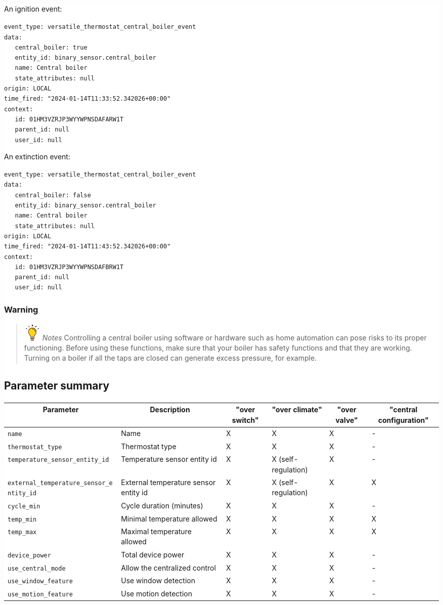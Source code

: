 An ignition event:
```
event_type: versatile_thermostat_central_boiler_event
data:
   central_boiler: true
   entity_id: binary_sensor.central_boiler
   name: Central boiler
   state_attributes: null
origin: LOCAL
time_fired: "2024-01-14T11:33:52.342026+00:00"
context:
   id: 01HM3VZRJP3WYYWPNSDAFARW1T
   parent_id: null
   user_id: null
```

An extinction event:
```
event_type: versatile_thermostat_central_boiler_event
data:
   central_boiler: false
   entity_id: binary_sensor.central_boiler
   name: Central boiler
   state_attributes: null
origin: LOCAL
time_fired: "2024-01-14T11:43:52.342026+00:00"
context:
   id: 01HM3VZRJP3WYYWPNSDAFBRW1T
   parent_id: null
   user_id: null
```

### Warning

> ![Tip](images/tips.png) _*Notes*_
> Controlling a central boiler using software or hardware such as home automation can pose risks to its proper functioning. Before using these functions, make sure that your boiler has safety functions and that they are working. Turning on a boiler if all the taps are closed can generate excess pressure, for example.

## Parameter summary

| Parameter                                 | Description                                                                   | "over switch" | "over climate"      | "over valve" | "central configuration" |
| ----------------------------------------- | ----------------------------------------------------------------------------- | ------------- | ------------------- | ------------ | ----------------------- |
| ``name``                                  | Name                                                                          | X             | X                   | X            | -                       |
| ``thermostat_type``                       | Thermostat type                                                               | X             | X                   | X            | -                       |
| ``temperature_sensor_entity_id``          | Temperature sensor entity id                                                  | X             | X (self-regulation) | X            | -                       |
| ``external_temperature_sensor_entity_id`` | External temperature sensor entity id                                         | X             | X (self-regulation) | X            | X                       |
| ``cycle_min``                             | Cycle duration (minutes)                                                      | X             | X                   | X            | -                       |
| ``temp_min``                              | Minimal temperature allowed                                                   | X             | X                   | X            | X                       |
| ``temp_max``                              | Maximal temperature allowed                                                   | X             | X                   | X            | X                       |
| ``device_power``                          | Total device power                                                            | X             | X                   | X            | -                       |
| ``use_central_mode``                      | Allow the centralized control                                                 | X             | X                   | X            | -                       |
| ``use_window_feature``                    | Use window detection                                                          | X             | X                   | X            | -                       |
| ``use_motion_feature``                    | Use motion detection                                                          | X             | X                   | X            | -                       |